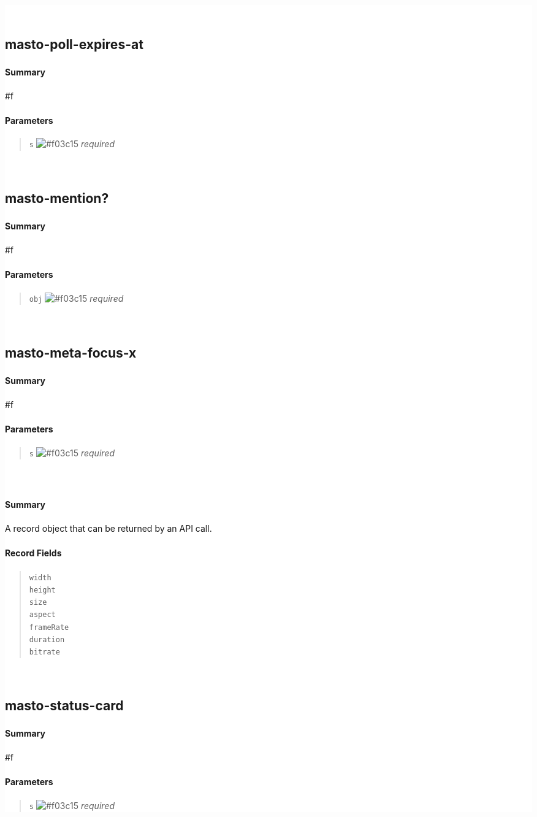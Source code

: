 <br />

## masto-poll-expires-at
#### Summary
#f
#### Parameters
> `s`  ![#f03c15](https://placehold.it/15/f03c15/000000?text=+) _required_ <br />

<br />

## masto-mention?
#### Summary
#f
#### Parameters
> `obj`  ![#f03c15](https://placehold.it/15/f03c15/000000?text=+) _required_ <br />

<br />

## masto-meta-focus-x
#### Summary
#f
#### Parameters
> `s`  ![#f03c15](https://placehold.it/15/f03c15/000000?text=+) _required_ <br />

<br />

## <mastodon-meta-subtree>
#### Summary
A record object that can be returned by an API call.
#### Record Fields
> `width` <br />
> `height` <br />
> `size` <br />
> `aspect` <br />
> `frameRate` <br />
> `duration` <br />
> `bitrate` <br />

<br />

## masto-status-card
#### Summary
#f
#### Parameters
> `s`  ![#f03c15](https://placehold.it/15/f03c15/000000?text=+) _required_ <br />
